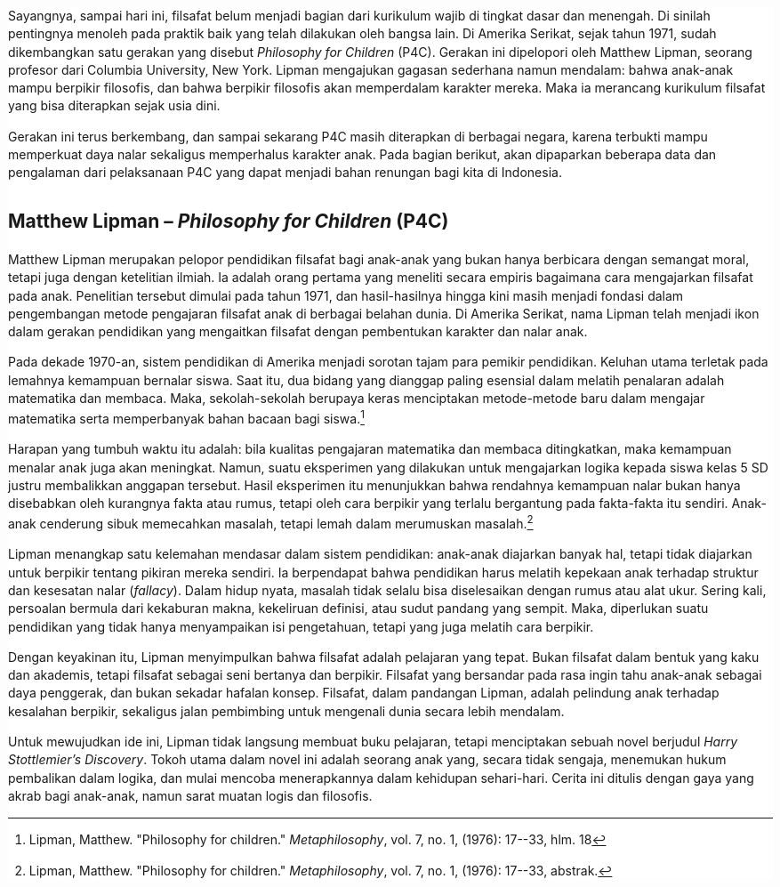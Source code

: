 Sayangnya, sampai hari ini, filsafat belum menjadi bagian dari kurikulum wajib di tingkat dasar dan menengah. Di sinilah pentingnya menoleh pada praktik baik yang telah dilakukan oleh bangsa lain. Di Amerika Serikat, sejak tahun 1971, sudah dikembangkan satu gerakan yang disebut *Philosophy for Children* (P4C). Gerakan ini dipelopori oleh Matthew Lipman, seorang profesor dari Columbia University, New York. Lipman mengajukan gagasan sederhana namun mendalam: bahwa anak-anak mampu berpikir filosofis, dan bahwa berpikir filosofis akan memperdalam karakter mereka. Maka ia merancang kurikulum filsafat yang bisa diterapkan sejak usia dini.

Gerakan ini terus berkembang, dan sampai sekarang P4C masih diterapkan di berbagai negara, karena terbukti mampu memperkuat daya nalar sekaligus memperhalus karakter anak. Pada bagian berikut, akan dipaparkan beberapa data dan pengalaman dari pelaksanaan P4C yang dapat menjadi bahan renungan bagi kita di Indonesia.

## Matthew Lipman – *Philosophy for Children* (P4C)

Matthew Lipman merupakan pelopor pendidikan filsafat bagi anak-anak yang bukan hanya berbicara dengan semangat moral, tetapi juga dengan ketelitian ilmiah. Ia adalah orang pertama yang meneliti secara empiris bagaimana cara mengajarkan filsafat pada anak. Penelitian tersebut dimulai pada tahun 1971, dan hasil-hasilnya hingga kini masih menjadi fondasi dalam pengembangan metode pengajaran filsafat anak di berbagai belahan dunia. Di Amerika Serikat, nama Lipman telah menjadi ikon dalam gerakan pendidikan yang mengaitkan filsafat dengan pembentukan karakter dan nalar anak.

Pada dekade 1970-an, sistem pendidikan di Amerika menjadi sorotan tajam para pemikir pendidikan. Keluhan utama terletak pada lemahnya kemampuan bernalar siswa. Saat itu, dua bidang yang dianggap paling esensial dalam melatih penalaran adalah matematika dan membaca. Maka, sekolah-sekolah berupaya keras menciptakan metode-metode baru dalam mengajar matematika serta memperbanyak bahan bacaan bagi siswa.[^5]

Harapan yang tumbuh waktu itu adalah: bila kualitas pengajaran matematika dan membaca ditingkatkan, maka kemampuan menalar anak juga akan meningkat. Namun, suatu eksperimen yang dilakukan untuk mengajarkan logika kepada siswa kelas 5 SD justru membalikkan anggapan tersebut. Hasil eksperimen itu menunjukkan bahwa rendahnya kemampuan nalar bukan hanya disebabkan oleh kurangnya fakta atau rumus, tetapi oleh cara berpikir yang terlalu bergantung pada fakta-fakta itu sendiri. Anak-anak cenderung sibuk memecahkan masalah, tetapi lemah dalam merumuskan masalah.[^6]

Lipman menangkap satu kelemahan mendasar dalam sistem pendidikan: anak-anak diajarkan banyak hal, tetapi tidak diajarkan untuk berpikir tentang pikiran mereka sendiri. Ia berpendapat bahwa pendidikan harus melatih kepekaan anak terhadap struktur dan kesesatan nalar (*fallacy*). Dalam hidup nyata, masalah tidak selalu bisa diselesaikan dengan rumus atau alat ukur. Sering kali, persoalan bermula dari kekaburan makna, kekeliruan definisi, atau sudut pandang yang sempit. Maka, diperlukan suatu pendidikan yang tidak hanya menyampaikan isi pengetahuan, tetapi yang juga melatih cara berpikir.

Dengan keyakinan itu, Lipman menyimpulkan bahwa filsafat adalah pelajaran yang tepat. Bukan filsafat dalam bentuk yang kaku dan akademis, tetapi filsafat sebagai seni bertanya dan berpikir. Filsafat yang bersandar pada rasa ingin tahu anak-anak sebagai daya penggerak, dan bukan sekadar hafalan konsep. Filsafat, dalam pandangan Lipman, adalah pelindung anak terhadap kesalahan berpikir, sekaligus jalan pembimbing untuk mengenali dunia secara lebih mendalam.

Untuk mewujudkan ide ini, Lipman tidak langsung membuat buku pelajaran, tetapi menciptakan sebuah novel berjudul *Harry Stottlemier’s Discovery*. Tokoh utama dalam novel ini adalah seorang anak yang, secara tidak sengaja, menemukan hukum pembalikan dalam logika, dan mulai mencoba menerapkannya dalam kehidupan sehari-hari. Cerita ini ditulis dengan gaya yang akrab bagi anak-anak, namun sarat muatan logis dan filosofis.


[^1]: Peraturan Menteri Pendidikan dan Kebudayaan Republik Indonesia No. 81A Tahun 2013 Tentang Implementasi Kurikulum, hlm. 13, par. 5
[^2]: Ini adalah penggambaran watak tokoh Makaji dalam cerpen "Juru Masak" karya Damhuri Muhammad.
[^3]: Thomas E. Wartenberg, seorang dosen filsafat di *Mount Holyoke College* (Massachusetts, USA), menyebut mereka dengan julukan *"Natural-born Philosophers."*
[^4]: Latif, Yudi. "Hancurnya Karakter Hancurnya Bangsa, Urgensi Pendidikan Karakter." *Majalah Basis* (2007), No. 07--08, hal. 38.
[^5]: Lipman, Matthew. "Philosophy for children." *Metaphilosophy*, vol. 7, no. 1, (1976): 17--33, hlm. 18
[^6]: Lipman, Matthew. "Philosophy for children." *Metaphilosophy*, vol. 7, no. 1, (1976): 17--33, abstrak.
[^7]: Wartenberg, T. E. (2007). Philosophy for Children goes to college. *School Field*, *5*(3), 329--340.
[^8]: Lipman, Matthew. "Philosophy for children." *Metaphilosophy*, vol. 7, no. 1, (1976): 17--33, hlm. 19, par. 3
[^9]: Vickers, John. "The Problem of Induction", *The Stanford Encyclopedia of Philosophy* (Spring 2016 Edition), Edward N. Zalta (ed.), par. 3
